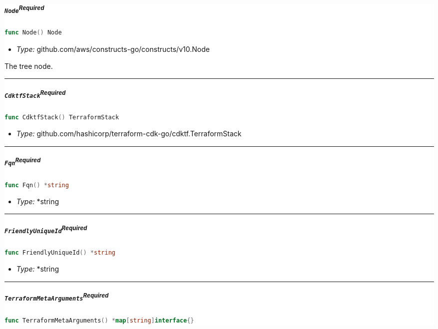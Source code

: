 
##### `Node`<sup>Required</sup> <a name="Node" id="@cdktf/provider-cloudflare.accessBookmark.AccessBookmark.property.node"></a>

```go
func Node() Node
```

- *Type:* github.com/aws/constructs-go/constructs/v10.Node

The tree node.

---

##### `CdktfStack`<sup>Required</sup> <a name="CdktfStack" id="@cdktf/provider-cloudflare.accessBookmark.AccessBookmark.property.cdktfStack"></a>

```go
func CdktfStack() TerraformStack
```

- *Type:* github.com/hashicorp/terraform-cdk-go/cdktf.TerraformStack

---

##### `Fqn`<sup>Required</sup> <a name="Fqn" id="@cdktf/provider-cloudflare.accessBookmark.AccessBookmark.property.fqn"></a>

```go
func Fqn() *string
```

- *Type:* *string

---

##### `FriendlyUniqueId`<sup>Required</sup> <a name="FriendlyUniqueId" id="@cdktf/provider-cloudflare.accessBookmark.AccessBookmark.property.friendlyUniqueId"></a>

```go
func FriendlyUniqueId() *string
```

- *Type:* *string

---

##### `TerraformMetaArguments`<sup>Required</sup> <a name="TerraformMetaArguments" id="@cdktf/provider-cloudflare.accessBookmark.AccessBookmark.property.terraformMetaArguments"></a>

```go
func TerraformMetaArguments() *map[string]interface{}
```
